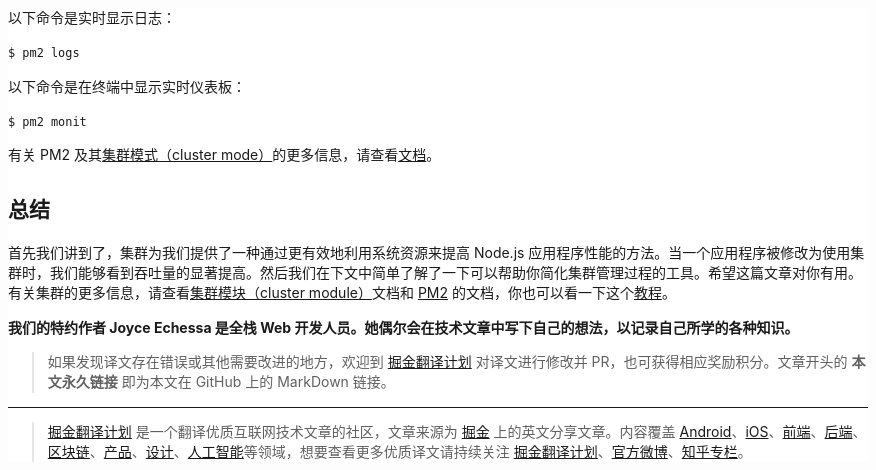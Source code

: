 以下命令是实时显示日志：

```sh
$ pm2 logs
```

以下命令是在终端中显示实时仪表板：

```sh
$ pm2 monit
```

有关 PM2 及其[集群模式（cluster mode）](https://pm2.keymetrics.io/docs/usage/cluster-mode/)的更多信息，请查看[文档](https://pm2.io/blog/2018/04/20/Node-js-clustering-made-easy-with-PM2)。

## 总结

首先我们讲到了，集群为我们提供了一种通过更有效地利用系统资源来提高 Node.js 应用程序性能的方法。当一个应用程序被修改为使用集群时，我们能够看到吞吐量的显著提高。然后我们在下文中简单了解了一下可以帮助你简化集群管理过程的工具。希望这篇文章对你有用。有关集群的更多信息，请查看[集群模块（cluster module）](https://nodejs.org/api/cluster.html)文档和 [PM2](https://pm2.keymetrics.io/docs/usage/quick-start/) 的文档，你也可以看一下这个[教程](https://leanpub.com/thenodejsclustermodule/read)。

**我们的特约作者 Joyce Echessa 是全栈 Web 开发人员。她偶尔会在技术文章中写下自己的想法，以记录自己所学的各种知识。**

> 如果发现译文存在错误或其他需要改进的地方，欢迎到 [掘金翻译计划](https://github.com/xitu/gold-miner) 对译文进行修改并 PR，也可获得相应奖励积分。文章开头的 **本文永久链接** 即为本文在 GitHub 上的 MarkDown 链接。

---

> [掘金翻译计划](https://github.com/xitu/gold-miner) 是一个翻译优质互联网技术文章的社区，文章来源为 [掘金](https://juejin.im) 上的英文分享文章。内容覆盖 [Android](https://github.com/xitu/gold-miner#android)、[iOS](https://github.com/xitu/gold-miner#ios)、[前端](https://github.com/xitu/gold-miner#前端)、[后端](https://github.com/xitu/gold-miner#后端)、[区块链](https://github.com/xitu/gold-miner#区块链)、[产品](https://github.com/xitu/gold-miner#产品)、[设计](https://github.com/xitu/gold-miner#设计)、[人工智能](https://github.com/xitu/gold-miner#人工智能)等领域，想要查看更多优质译文请持续关注 [掘金翻译计划](https://github.com/xitu/gold-miner)、[官方微博](http://weibo.com/juejinfanyi)、[知乎专栏](https://zhuanlan.zhihu.com/juejinfanyi)。
